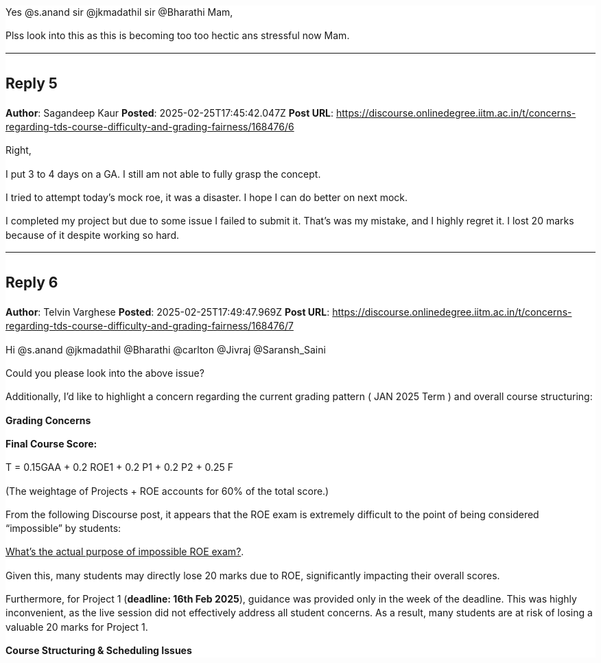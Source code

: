 Yes @s.anand sir @jkmadathil  sir @Bharathi Mam,

Plss look into this as this is becoming too too hectic ans stressful now Mam.

---

## Reply 5
**Author**: Sagandeep Kaur
**Posted**: 2025-02-25T17:45:42.047Z
**Post URL**: https://discourse.onlinedegree.iitm.ac.in/t/concerns-regarding-tds-course-difficulty-and-grading-fairness/168476/6

Right,

I put 3 to 4 days on a GA. I still am not able to fully grasp the concept.

I tried to attempt today’s mock roe, it was a disaster. I hope I can do better on next mock.

I completed my project but due to some issue I failed to submit it. That’s was my mistake, and I highly regret it. I lost 20 marks because of it despite working so hard.

---

## Reply 6
**Author**: Telvin Varghese
**Posted**: 2025-02-25T17:49:47.969Z
**Post URL**: https://discourse.onlinedegree.iitm.ac.in/t/concerns-regarding-tds-course-difficulty-and-grading-fairness/168476/7

Hi @s.anand @jkmadathil @Bharathi @carlton @Jivraj @Saransh_Saini

Could you please look into the above issue?

Additionally, I’d like to highlight a concern regarding the current grading pattern ( JAN 2025 Term ) and overall course structuring:

**Grading Concerns**

**Final Course Score:**

T = 0.15GAA + 0.2 ROE1 + 0.2 P1 + 0.2 P2 + 0.25 F

(The weightage of Projects + ROE accounts for 60% of the total score.)

From the following Discourse post, it appears that the ROE exam is extremely difficult to the point of being considered “impossible” by students:

[What’s the actual purpose of impossible ROE exam?](https://discourse.onlinedegree.iitm.ac.in/t/whats-the-actual-purpose-of-impossible-roe-exam/99838).

Given this, many students may directly lose 20 marks due to ROE, significantly impacting their overall scores.

Furthermore, for Project 1 (**deadline: 16th Feb 2025**), guidance was provided only in the week of the deadline. This was highly inconvenient, as the live session did not effectively address all student concerns. As a result, many students are at risk of losing a valuable 20 marks for Project 1.

**Course Structuring & Scheduling Issues**
